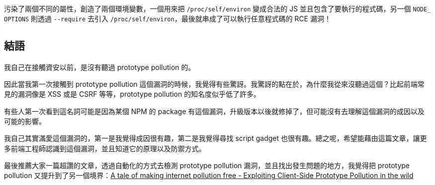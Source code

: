 污染了兩個不同的屬性，創造了兩個環境變數，一個用來把 `/proc/self/environ` 變成合法的 JS 並且包含了要執行的程式碼，另一個 `NODE_OPTIONS` 則透過 `--require` 去引入 `/proc/self/environ`，最後就串成了可以執行任意程式碼的 RCE 漏洞！

## 結語

我自己在接觸資安以前，是沒有聽過 prototype pollution 的。

因此當我第一次接觸到 prototype pollution 這個漏洞的時候，我覺得有些驚訝。我驚訝的點在於，為什麼我從來沒聽過這個？比起前端常見的漏洞像是 XSS 或是 CSRF 等等，prototype pollution 的知名度似乎低了許多。

有些人第一次看到這名詞可能是因為某個 NPM 的 package 有這個漏洞，升級版本以後就修掉了，但可能沒有去理解這個漏洞的成因以及可能的影響。

我自己其實滿愛這個漏洞的，第一是我覺得成因很有趣，第二是我覺得尋找 script gadget 也很有趣。總之呢，希望能藉由這篇文章，讓更多前端工程師認識到這個漏洞，並且知道它的原理以及防禦方式。

最後推薦大家一篇超讚的文章，透過自動化的方式去檢測 prototype pollution 漏洞，並且找出發生問題的地方，我覺得把 prototype pollution 又提升到了另一個境界：[A tale of making internet pollution free - Exploiting Client-Side Prototype Pollution in the wild](https://blog.s1r1us.ninja/research/PP)
